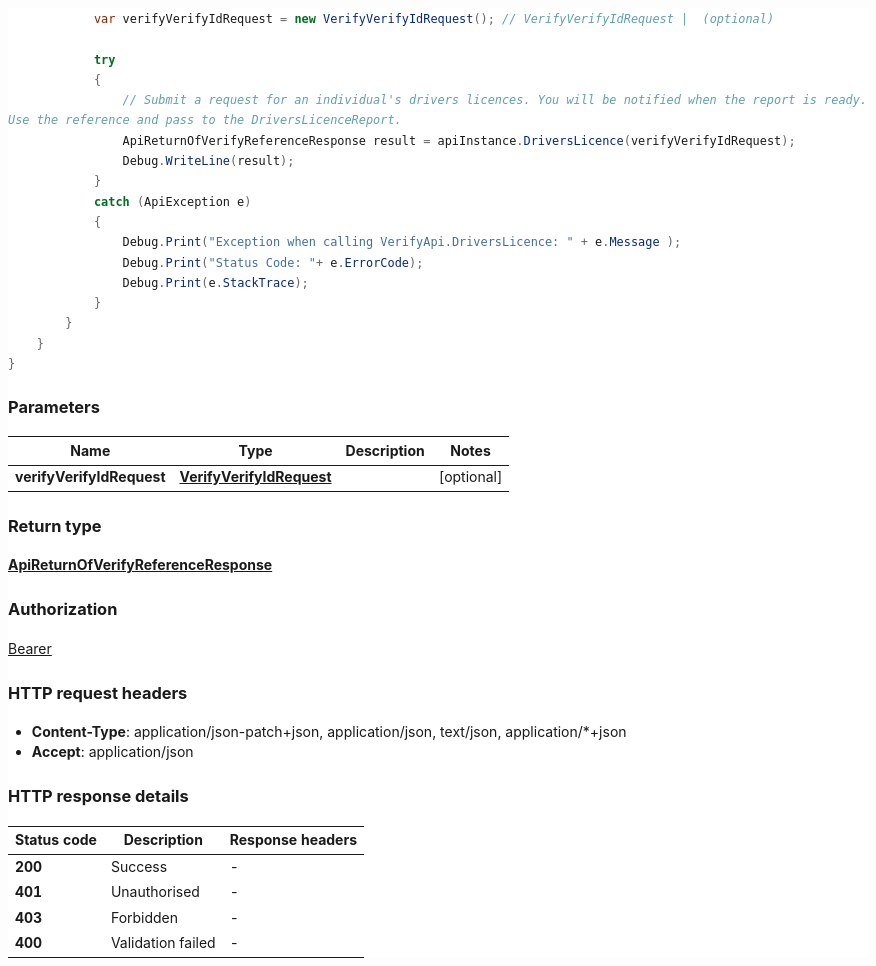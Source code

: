 ```csharp
            var verifyVerifyIdRequest = new VerifyVerifyIdRequest(); // VerifyVerifyIdRequest |  (optional) 

            try
            {
                // Submit a request for an individual's drivers licences. You will be notified when the report is ready. Use the reference and pass to the DriversLicenceReport.
                ApiReturnOfVerifyReferenceResponse result = apiInstance.DriversLicence(verifyVerifyIdRequest);
                Debug.WriteLine(result);
            }
            catch (ApiException e)
            {
                Debug.Print("Exception when calling VerifyApi.DriversLicence: " + e.Message );
                Debug.Print("Status Code: "+ e.ErrorCode);
                Debug.Print(e.StackTrace);
            }
        }
    }
}
```

### Parameters


Name | Type | Description  | Notes
------------- | ------------- | ------------- | -------------
 **verifyVerifyIdRequest** | [**VerifyVerifyIdRequest**](VerifyVerifyIdRequest.md)|  | [optional] 

### Return type

[**ApiReturnOfVerifyReferenceResponse**](ApiReturnOfVerifyReferenceResponse.md)

### Authorization

[Bearer](../README.md#Bearer)

### HTTP request headers

- **Content-Type**: application/json-patch+json, application/json, text/json, application/*+json
- **Accept**: application/json


### HTTP response details
| Status code | Description | Response headers |
|-------------|-------------|------------------|
| **200** | Success |  -  |
| **401** | Unauthorised |  -  |
| **403** | Forbidden |  -  |
| **400** | Validation failed |  -  |
